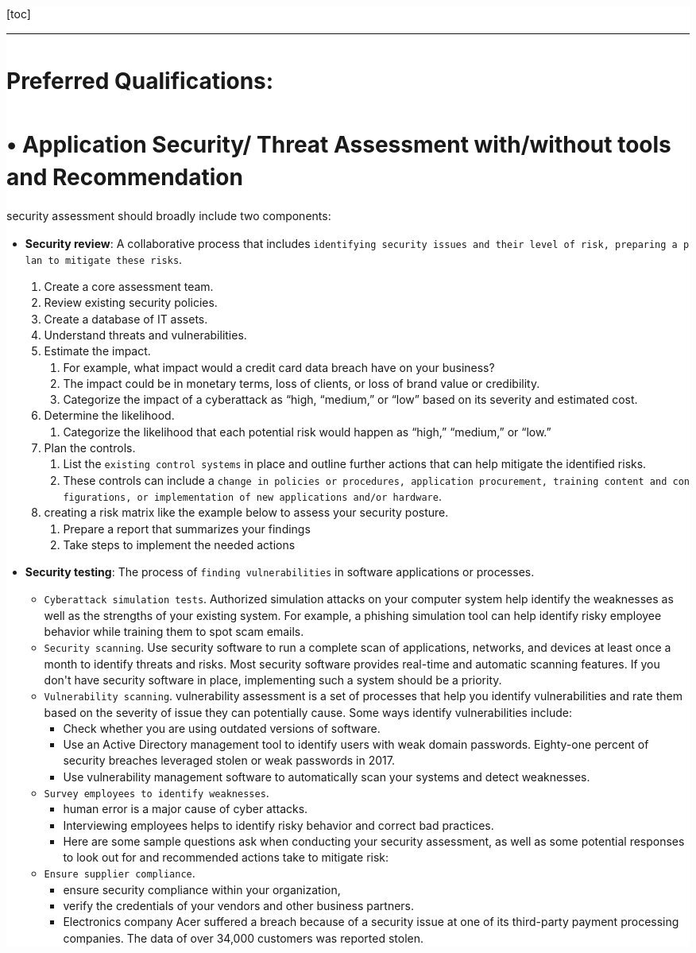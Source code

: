 

[toc]

---


# Preferred Qualifications:


# • Application Security/ Threat Assessment with/without tools and Recommendation

security assessment should broadly include two components:

- **Security review**: A collaborative process that includes `identifying security issues and their level of risk, preparing a plan to mitigate these risks`.
  1. Create a core assessment team.
  2. Review existing security policies.
  3. Create a database of IT assets.
  4. Understand threats and vulnerabilities.
  5. Estimate the impact. 
     1. For example, what impact would a credit card data breach have on your business? 
     2. The impact could be in monetary terms, loss of clients, or loss of brand value or credibility. 
     3. Categorize the impact of a cyberattack as “high, “medium,” or “low” based on its severity and estimated cost.
  6. Determine the likelihood. 
     1. Categorize the likelihood that each potential risk would happen as “high,” “medium,” or “low.”
  7. Plan the controls. 
     1. List the `existing control systems` in place and outline further actions that can help mitigate the identified risks. 
     2. These controls can include a `change in policies or procedures, application procurement, training content and configurations, or implementation of new applications and/or hardware`.
  8. creating a risk matrix like the example below to assess your security posture.
     1. Prepare a report that summarizes your findings
     2. Take steps to implement the needed actions

- **Security testing**: The process of `finding vulnerabilities` in software applications or processes.
  - `Cyberattack simulation tests`. Authorized simulation attacks on your computer system help identify the weaknesses as well as the strengths of your existing system. For example, a phishing simulation tool can help identify risky employee behavior while training them to spot scam emails.
  - `Security scanning`. Use security software to run a complete scan of applications, networks, and devices at least once a month to identify threats and risks. Most security software provides real-time and automatic scanning features. If you don't have security software in place, implementing such a system should be a priority.
  - `Vulnerability scanning`. vulnerability assessment is a set of processes that help you identify vulnerabilities and rate them based on the severity of issue they can potentially cause. Some ways identify vulnerabilities include:
    - Check whether you are using outdated versions of software.
    - Use an Active Directory management tool to identify users with weak domain passwords. Eighty-one percent of security breaches leveraged stolen or weak passwords in 2017.
    - Use vulnerability management software to automatically scan your systems and detect weaknesses.
  - `Survey employees to identify weaknesses`. 
    - human error is a major cause of cyber attacks. 
    - Interviewing employees helps to identify risky behavior and correct bad practices. 
    - Here are some sample questions ask when conducting your security assessment, as well as some potential responses to look out for and recommended actions take to mitigate risk:
  - `Ensure supplier compliance`.
    - ensure security compliance within your organization,
    - verify the credentials of your vendors and other business partners. 
    - Electronics company Acer suffered a breach because of a security issue at one of its third-party payment processing companies. The data of over 34,000 customers was reported stolen.
